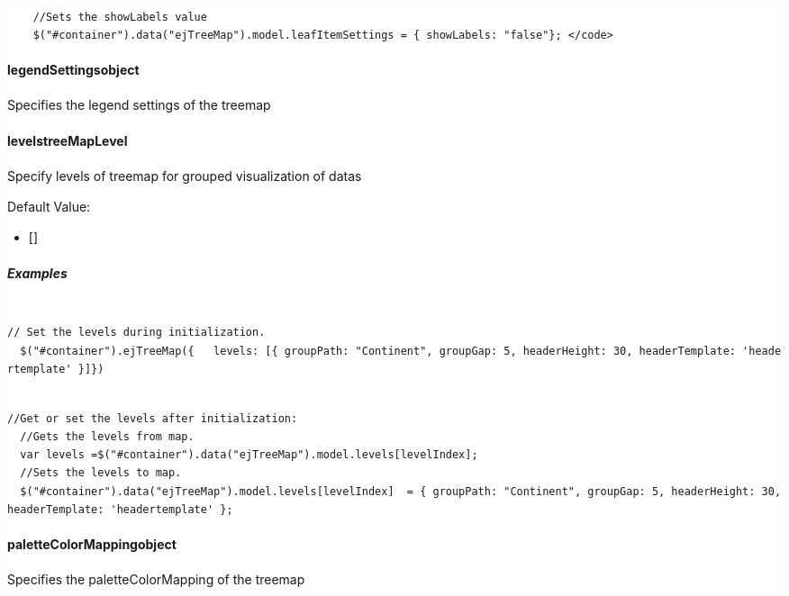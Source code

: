        //Sets the showLabels value 
        $("#container").data("ejTreeMap").model.leafItemSettings = { showLabels: "false"}; </code>
</pre>



#### legendSettings<span class="type-signature type object">object</span>




Specifies the legend settings of the treemap






#### levels<span class="type-signature type treemaplevel">treeMapLevel</span>




Specify levels of treemap for grouped visualization of datas


Default Value:



* []




##### Examples

<pre class="prettyprint">
<code>  
// Set the levels during initialization.                
  $("#container").ejTreeMap({   levels: [{ groupPath: "Continent", groupGap: 5, headerHeight: 30, headerTemplate: 'headertemplate' }]})</code>
</pre>
<pre class="prettyprint">
<code> 
//Get or set the levels after initialization:
  //Gets the levels from map.
  var levels =$("#container").data("ejTreeMap").model.levels[levelIndex];
  //Sets the levels to map.
  $("#container").data("ejTreeMap").model.levels[levelIndex]  = { groupPath: "Continent", groupGap: 5, headerHeight: 30, headerTemplate: 'headertemplate' };</code>
</pre>



#### paletteColorMapping<span class="type-signature type object">object</span>




Specifies the paletteColorMapping of the treemap
